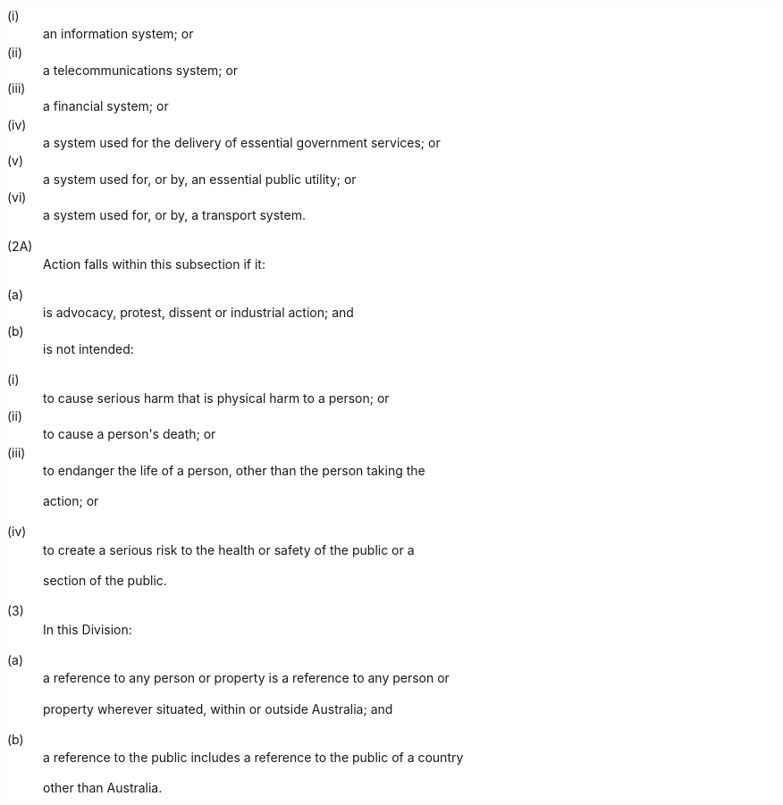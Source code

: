 <dt>(i)</dt><dd>an information system; or</dd>

<dt>(ii)</dt><dd>a telecommunications system; or</dd>

<dt>(iii)</dt><dd>a financial system; or</dd>

<dt>(iv)</dt><dd>a system used for the delivery of essential government services; or</dd>

<dt>(v)</dt><dd>a system used for, or by, an essential public utility; or</dd>

<dt>(vi)</dt><dd>a system used for, or by, a transport system.

</dd>

</dl></dl></dl></dl>

<dl compact=""><dl compact="">

<dt>(2A)</dt><dd>Action falls within this subsection if it:

</dd> </dl></dl>

<dl compact=""><dl compact=""><dl compact="">

<dt>(a)</dt><dd>is advocacy, protest, dissent or industrial action; and</dd>

<dt>(b)</dt><dd>is not intended:

</dd>

</dl></dl></dl>

<dl compact=""><dl compact=""><dl compact=""><dl compact="">

<dt>(i)</dt><dd>to cause serious harm that is physical harm to a person; or</dd>

<dt>(ii)</dt><dd>to cause a person's death; or</dd>

<dt>(iii)</dt><dd>to endanger the life of a person, other than the person taking the

action; or</dd>

<dt>(iv)</dt><dd>to create a serious risk to the health or safety of the public or a

section of the public.

</dd>

</dl></dl></dl></dl>

<dl compact=""><dl compact="">

<dt>(3)</dt><dd>In this Division:

</dd> </dl></dl>

<dl compact=""><dl compact=""><dl compact="">

<dt>(a)</dt><dd>a reference to any person or property is a reference to any person or

property wherever situated, within or outside Australia; and</dd>

<dt>(b)</dt><dd>a reference to the public includes a reference to the public of a country

other than Australia.
